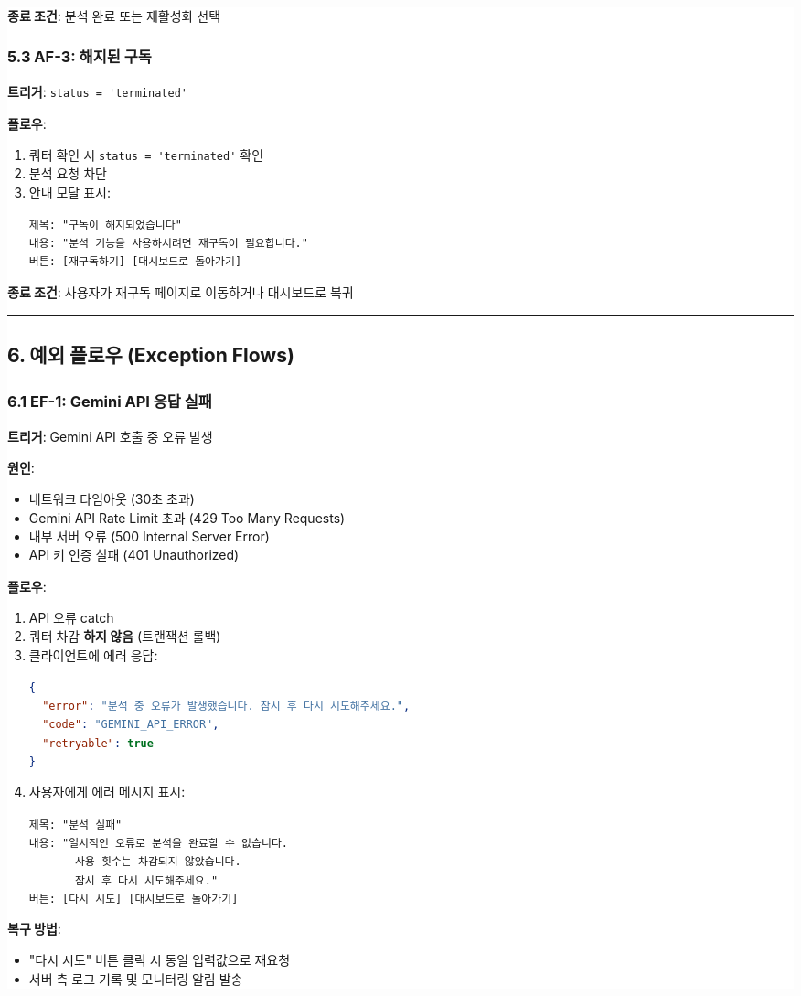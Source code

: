 **종료 조건**: 분석 완료 또는 재활성화 선택

### 5.3 AF-3: 해지된 구독

**트리거**: `status = 'terminated'`

**플로우**:
1. 쿼터 확인 시 `status = 'terminated'` 확인
2. 분석 요청 차단
3. 안내 모달 표시:
   ```
   제목: "구독이 해지되었습니다"
   내용: "분석 기능을 사용하시려면 재구독이 필요합니다."
   버튼: [재구독하기] [대시보드로 돌아가기]
   ```

**종료 조건**: 사용자가 재구독 페이지로 이동하거나 대시보드로 복귀

---

## 6. 예외 플로우 (Exception Flows)

### 6.1 EF-1: Gemini API 응답 실패

**트리거**: Gemini API 호출 중 오류 발생

**원인**:
- 네트워크 타임아웃 (30초 초과)
- Gemini API Rate Limit 초과 (429 Too Many Requests)
- 내부 서버 오류 (500 Internal Server Error)
- API 키 인증 실패 (401 Unauthorized)

**플로우**:
1. API 오류 catch
2. 쿼터 차감 **하지 않음** (트랜잭션 롤백)
3. 클라이언트에 에러 응답:
   ```json
   {
     "error": "분석 중 오류가 발생했습니다. 잠시 후 다시 시도해주세요.",
     "code": "GEMINI_API_ERROR",
     "retryable": true
   }
   ```
4. 사용자에게 에러 메시지 표시:
   ```
   제목: "분석 실패"
   내용: "일시적인 오류로 분석을 완료할 수 없습니다.
          사용 횟수는 차감되지 않았습니다.
          잠시 후 다시 시도해주세요."
   버튼: [다시 시도] [대시보드로 돌아가기]
   ```

**복구 방법**:
- "다시 시도" 버튼 클릭 시 동일 입력값으로 재요청
- 서버 측 로그 기록 및 모니터링 알림 발송
